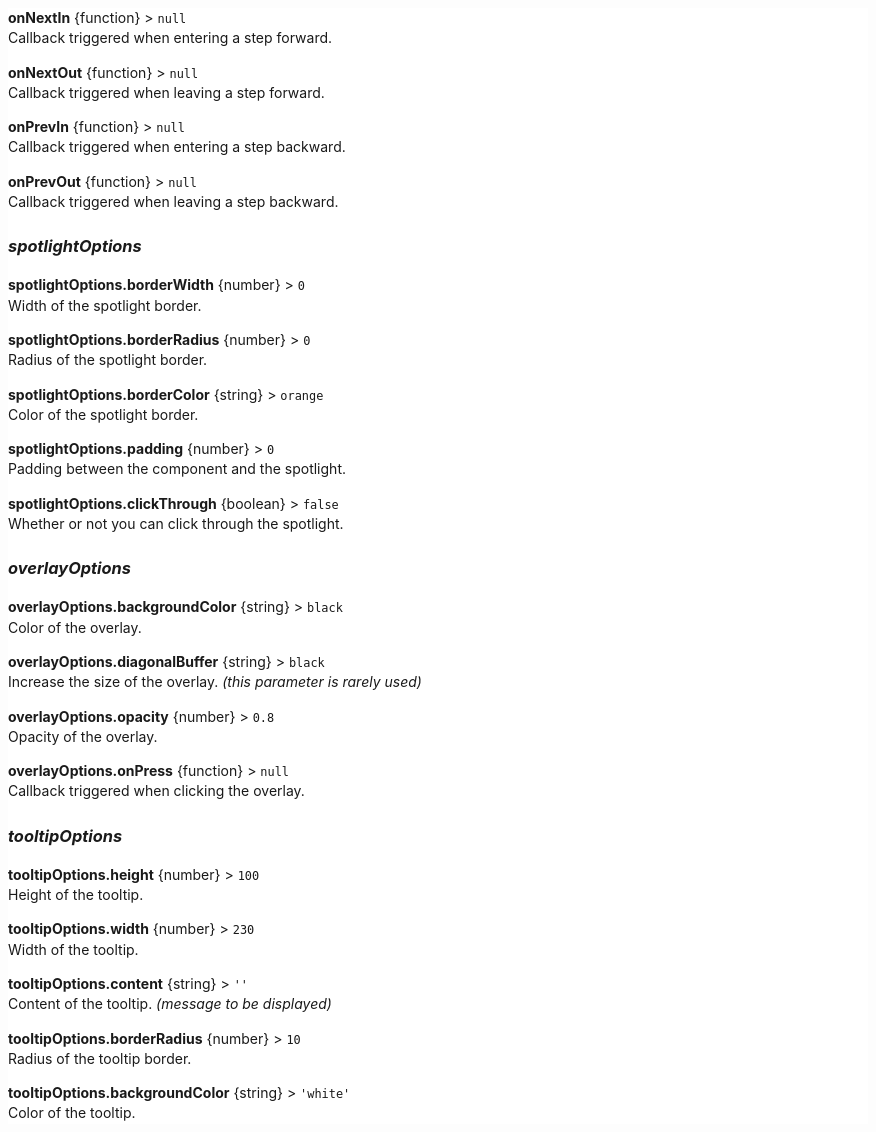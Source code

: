 **onNextIn** {function} > `null` <br>
Callback triggered when entering a step forward.

**onNextOut** {function} > `null` <br>
Callback triggered when leaving a step forward.

**onPrevIn** {function} > `null` <br>
Callback triggered when entering a step backward.

**onPrevOut** {function} > `null` <br>
Callback triggered when leaving a step backward.

### _spotlightOptions_

**spotlightOptions.borderWidth** {number} > `0` <br>
Width of the spotlight border.

**spotlightOptions.borderRadius** {number} > `0` <br>
Radius of the spotlight border.

**spotlightOptions.borderColor** {string} > `orange` <br>
Color of the spotlight border.

**spotlightOptions.padding** {number} > `0` <br>
Padding between the component and the spotlight.

**spotlightOptions.clickThrough** {boolean} > `false` <br>
Whether or not you can click through the spotlight.

### _overlayOptions_

**overlayOptions.backgroundColor** {string} > `black` <br>
Color of the overlay.

**overlayOptions.diagonalBuffer** {string} > `black` <br>
Increase the size of the overlay. _(this parameter is rarely used)_

**overlayOptions.opacity** {number} > `0.8` <br>
Opacity of the overlay.

**overlayOptions.onPress** {function} > `null` <br>
Callback triggered when clicking the overlay.

### _tooltipOptions_

**tooltipOptions.height** {number} > `100` <br>
Height of the tooltip.

**tooltipOptions.width** {number} > `230` <br>
Width of the tooltip.

**tooltipOptions.content** {string} > `''` <br>
Content of the tooltip. _(message to be displayed)_

**tooltipOptions.borderRadius** {number} > `10` <br>
Radius of the tooltip border.

**tooltipOptions.backgroundColor** {string} > `'white'` <br>
Color of the tooltip.

